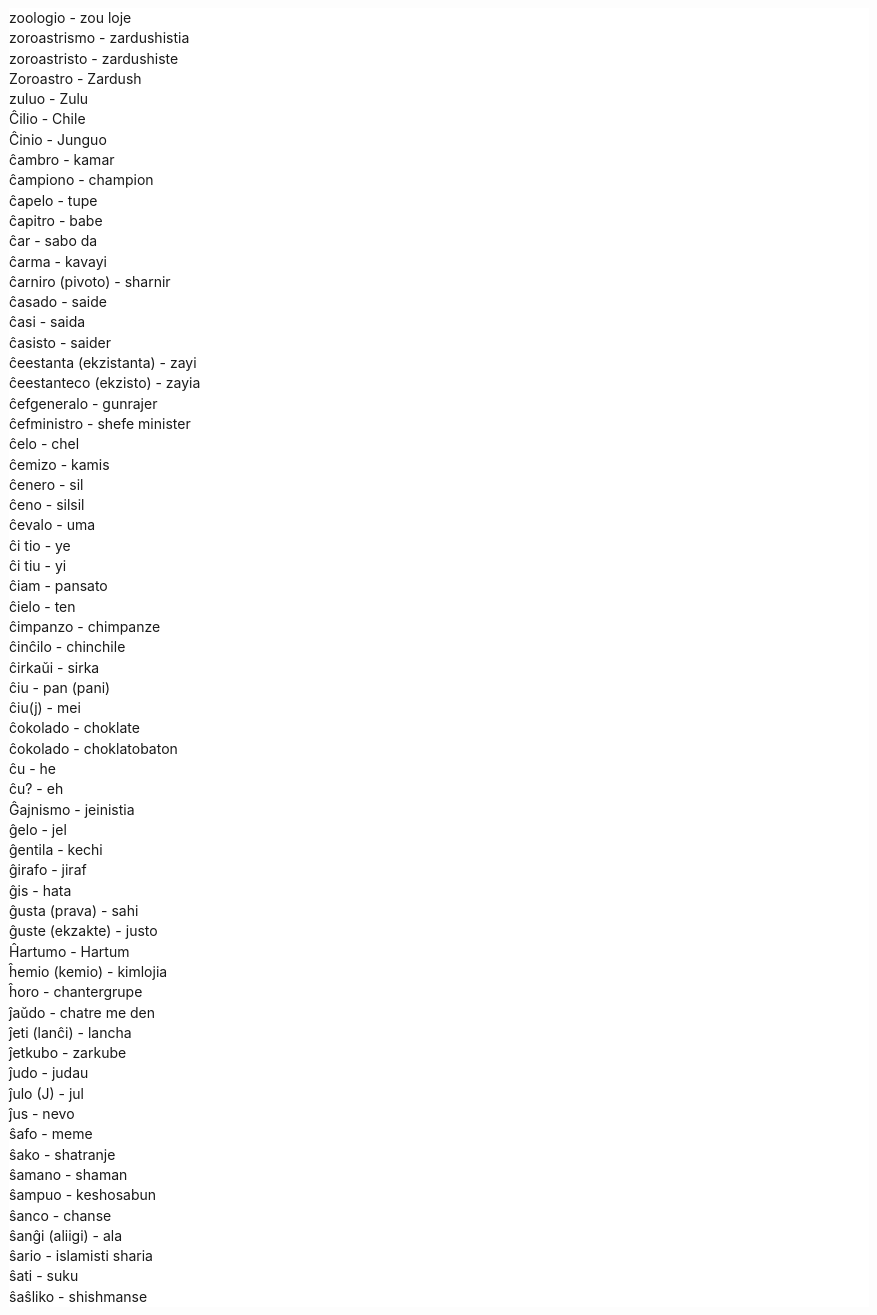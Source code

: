 zoologio - zou loje  
zoroastrismo - zardushistia  
zoroastristo - zardushiste  
Zoroastro - Zardush  
zuluo - Zulu  
Ĉilio - Chile  
Ĉinio - Junguo  
ĉambro - kamar  
ĉampiono - champion  
ĉapelo - tupe  
ĉapitro - babe  
ĉar - sabo da  
ĉarma - kavayi  
ĉarniro (pivoto) - sharnir  
ĉasado - saide  
ĉasi - saida  
ĉasisto - saider  
ĉeestanta (ekzistanta) - zayi  
ĉeestanteco (ekzisto) - zayia  
ĉefgeneralo - gunrajer  
ĉefministro - shefe minister  
ĉelo - chel  
ĉemizo - kamis  
ĉenero - sil  
ĉeno - silsil  
ĉevalo - uma  
ĉi tio - ye  
ĉi tiu - yi  
ĉiam - pansato  
ĉielo - ten  
ĉimpanzo - chimpanze  
ĉinĉilo - chinchile  
ĉirkaŭi - sirka  
ĉiu - pan (pani)  
ĉiu(j) - mei  
ĉokolado - choklate  
ĉokolado - choklatobaton  
ĉu - he  
ĉu? - eh  
Ĝajnismo - jeinistia  
ĝelo - jel  
ĝentila - kechi  
ĝirafo - jiraf  
ĝis - hata  
ĝusta (prava) - sahi  
ĝuste (ekzakte) - justo  
Ĥartumo - Hartum  
ĥemio (kemio) - kimlojia  
ĥoro - chantergrupe  
ĵaŭdo - chatre me den  
ĵeti (lanĉi) - lancha  
ĵetkubo - zarkube  
ĵudo - judau  
ĵulo (J) - jul  
ĵus - nevo  
ŝafo - meme  
ŝako - shatranje  
ŝamano - shaman  
ŝampuo - keshosabun  
ŝanco - chanse  
ŝanĝi (aliigi) - ala  
ŝario - islamisti sharia  
ŝati - suku  
ŝaŝliko - shishmanse  